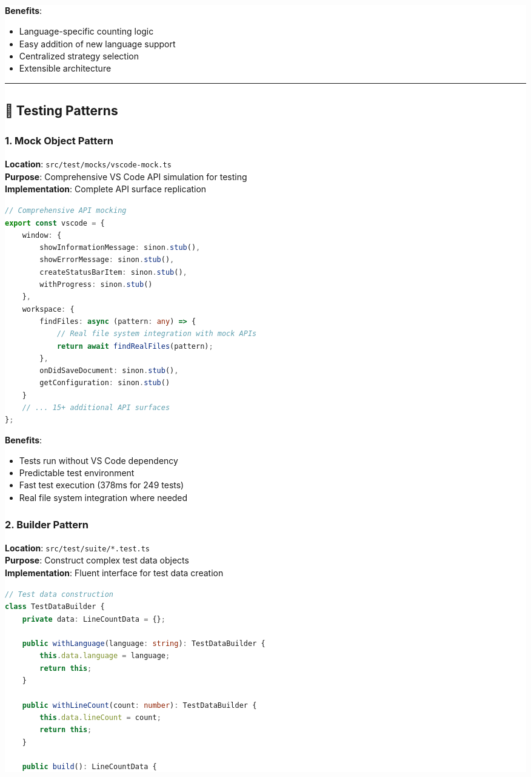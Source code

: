 **Benefits**:
- Language-specific counting logic
- Easy addition of new language support
- Centralized strategy selection
- Extensible architecture

---

## 🧪 **Testing Patterns**

### **1. Mock Object Pattern**

**Location**: `src/test/mocks/vscode-mock.ts`  
**Purpose**: Comprehensive VS Code API simulation for testing  
**Implementation**: Complete API surface replication

```typescript
// Comprehensive API mocking
export const vscode = {
    window: {
        showInformationMessage: sinon.stub(),
        showErrorMessage: sinon.stub(),
        createStatusBarItem: sinon.stub(),
        withProgress: sinon.stub()
    },
    workspace: {
        findFiles: async (pattern: any) => {
            // Real file system integration with mock APIs
            return await findRealFiles(pattern);
        },
        onDidSaveDocument: sinon.stub(),
        getConfiguration: sinon.stub()
    }
    // ... 15+ additional API surfaces
};
```

**Benefits**:
- Tests run without VS Code dependency
- Predictable test environment
- Fast test execution (378ms for 249 tests)
- Real file system integration where needed

### **2. Builder Pattern**

**Location**: `src/test/suite/*.test.ts`  
**Purpose**: Construct complex test data objects  
**Implementation**: Fluent interface for test data creation

```typescript
// Test data construction
class TestDataBuilder {
    private data: LineCountData = {};
    
    public withLanguage(language: string): TestDataBuilder {
        this.data.language = language;
        return this;
    }
    
    public withLineCount(count: number): TestDataBuilder {
        this.data.lineCount = count;
        return this;
    }
    
    public build(): LineCountData {
```